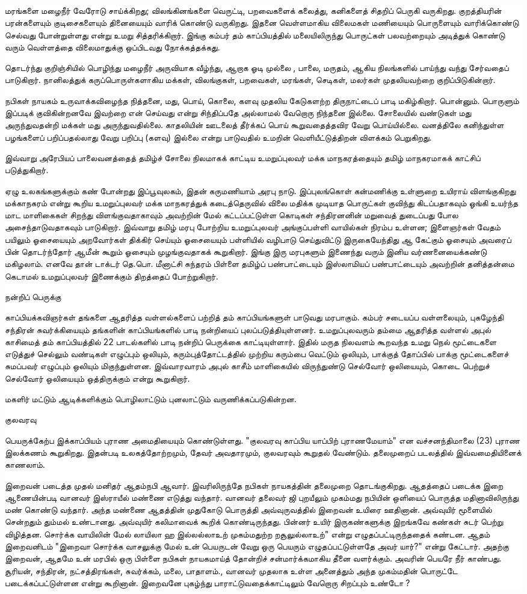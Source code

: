 மரங்களை மழைநீர் வேரோடு சாய்க்கிறது; விலங்கினங்களை வெருட்டி, பறவைகளைக் கலைத்து, கனிகளைத் சிதறிப் பெருகி வருகிறது. குறத்தியரின் பரன்களையும் குடிசைகளையும் தினையையும் வாரிக் கொண்டு வருகிறது. இதனை வெள்ளமாகிய விலைமகள் மணியையும் பொருளையும் வாரிக்கொண்டு செல்வது போன்றுள்ளது என்று உமறு சித்தரிக்கிறார். இங்கு கம்பர் தம் காப்பியத்தில் மலையிலிருந்து பொருட்கள் பலவற்றையும் அடித்துக் கொண்டு வரும் வெள்ளத்தை விலைமாதுக்கு ஒப்பிடவது நோக்கத்தக்கது.  

தொடர்ந்து குறிஞ்சியில் பொழிந்து மழைநீர் அருவியாக வீழ்ந்து, ஆறாக ஓடி முல்லை , பாலை, மருதம், ஆகிய நிலங்களில் பாய்ந்து வந்து சேர்வதைப் பாடுகிறார். நானிலத்துக் கருப்பொருள்களாகிய மக்கள், விலங்குகள், பறவைகள், மரங்கள், செடிகள், மலர்கள் முதலியவற்றை குறிப்பிடுகின்றார்.  

நபிகள் நாயகம் உருவாக்கவிழைந்த நித்தனை, மது, பொய், கொலை, களவு முதலிய கேடுகளற்ற திருநாட்டைப் பாடி மகிழ்கிறார். பொன்னும். பொருளும் இப்படிக் குவிகின்றனவே இவற்றை என் செய்வது என்று சிந்திப்பதே அல்லாமல் வேறொரு நிந்தனை இல்லை. சோலையில் வண்டுகள் மது அருந்துவதன்றி மக்கள் மது அருந்துவதில்லை. காதலியின் ஊடலைத் தீர்க்கப் பொய் கூறுவதைத்தவிர வேறு பொய்யில்லை. வனத்திலே கனிந்துள்ள பழங்களைப் பறிப்பதல்லாது வேறு பறிப்பு (களவு) இல்லை என்று பாடுவதில் உமறின் வெளியீட்டுத்திறன் விளக்கம் பெறுகிறது.  

இவ்வாறு அரேபியப் பாலைவனத்தைத் தமிழ்ச் சோலை நிலமாகக் காட்டிய உமறுப்புலவர் மக்க மாநகரத்தையும் தமிழ் மாநகரமாகக் காட்சிப் படுத்துகிறார்.  

ஏழு உலகங்களுக்கும் கண் போன்றது இப்பூவுலகம், இதன் கருமணியாம் அரபு நாடு. இப்புலங்கொள் கன்மணிக்கு உள்ளுறை உயிராய் விளங்குகிறது மக்காநகரம் என்று கூறிய உமறுப்புலவர் மக்க மாநகரத்துக் கடைத்தெருவில் விலை மதிக்க முடியாத பொருட்கள் குவிந்து கிடப்பதாகவும் ஓங்கி உயர்ந்த மாட மாளிகைகள் சிறந்து விளங்குவதாகாவும் அவற்றின் மேல் கட்டப்பட்டுள்ள கொடிகள் சந்திரனனின் மறுவைத் துடைப்பது போல அசைந்தாடுவதாகவும் பாடுகிறார். இவ்வாறு தமிழ் மரபு போற்றிய உமறுப்புலவர் அங்குப்பள்ளி வாயில்கள் நிரம்ப உள்ளன; இளைஞர்கள் வேதம் பயிலும் ஓசையையும் அறவோர்கள் திக்கிர் செய்யும் ஓசையையும் பள்ளியில் வழிபாடு செய்துவிட்டு இருகையேந்திது ஆ கேட்கும் ஓசையும் அவரைப் பின் தொடர்ந்தோர் ஆமீன் கூறும் ஓசையும் முழங்குவதாகக் கூறுகிறார். இங்கு இரு மரபுகளும் இணைந்து வரும் இனிய வர்ணனையைக்கண்டு மகிழலாம். எனவே தான் டாக்டர் தெ.பொ. மீனாட்சி சுந்தரம் பிள்ளை தமிழ்ப் பண்பாட்டையும் இஸ்லாமியப் பண்பாட்டையும் அவற்றின் தனித்தன்மை கெடாமல் உமறுப்புலவர் இணைக்கும் திறத்தைப் போற்றுகிறார்.  

நன்றிப் பெருக்கு  

காப்பியக்கவிஞர்கள் தங்களை ஆதரித்த வள்ளல்களைப் பற்றித் தம் காப்பியங்களுள் பாடுவது மரபாகும். கம்பர் சடையப்ப வள்ளலையும், புகழேந்தி சந்திரன் சுவர்க்கியையும் தங்களின் காப்பியங்களில் பாடி நன்றியைப் புலப்படுத்தியுள்ளனர். உமறுப்புலவரும் தம்மை ஆதரித்த வள்ளல் அபுல் காசிமைத் தம் காப்பியத்தில் 22 பாடல்களில் பாடி நன்றிப் பெருக்கை காட்டியுள்ளார். இதில் மருத நிலவளம் கூறவந்த உமறு நெல் மூட்டைகளை எடுத்துச் செல்லும் வண்டிகள் எழுப்பும் ஒலியும், கரும்புத்தோட்டத்தில் முற்றிய கரும்பை வெட்டும் ஒலியும், பாக்குத் தோப்பில் பாக்கு மூட்டைகளைச் சுமப்பவர் எழுப்பும் ஒலியும் மிகுந்துள்ளன. இவ்வாரவாரம் அபுல் காசீம் மாளிகையில் விருந்துண்டு செல்வோர் ஒலியையும், கொடை பெற்றுச் செல்வோர் ஒலியையும் ஒத்திருக்கும் என்று கூறுகிறார்.  

மகளிர் மட்டும் ஆடிக்களிக்கும் பொழிலாட்டும் புனலாட்டும் வருணிக்கப்படுகின்றன.  

குலவரவு  

பெயருக்கேற்ப இக்காப்பியம் புராண அமைதியையும் கொண்டுள்ளது. "குலவரவு காப்பிய யாப்பிற் புராணமேயாம்" என வச்சனந்திமாலை (23) புராண இலக்கணம் கூறுகிறது. இதன்படி உலகத்தோற்றமும், தேவர் அவதாரமும், குலவரவும் கூறுதல் வேண்டும். தலைமுறைப் படலத்தில் இவ்வமைதியினைக் காணலாம்.  

இறைவன் படைத்த முதல் மனிதர் ஆதம்நபி ஆவார். இவரிலிருந்தே நபிகள் நாயகத்தின் தலைமுறை தொடங்குகிறது. ஆதத்தைப் படைக்க இறை ஆணையின்படி வானவர் இஸ்ராயீல் மண்ணை எடுத்து வந்தார். வானவர் தலைவர் ஜி புறயீலும் முகம்மது நபியின் ஒளியைப் பொருத்த மதினாவிலிருந்து மண் கொண்டு வந்தார். அந்த மண்ணை ஆதத்தின் முதுகோடு பொருத்தி அவ்வுருவத்தில் இறைவன் உயிரை ஊதினான். அவ்வுயிர் மூளையில் சென்றதும் தும்மல் உண்டானது. அவ்வுயிர் கலிமாவைக் கூறிக் கொண்டிருந்தது. பின்னர் உயிர் இருகண்களுக்கு இறங்கவே கண்கள் சுடர் பெற்று விழித்தன. சொர்க்க வாயிலின் மேல் லாயிலா ஹ இல்லல்லாஉற் முகம்மதுற்ற றசூலுல்லாஉற்" என்று எழுதப்பட்டிருந்ததைக் கண்டன. ஆதம் இறைவனிடம் "இறைவா சொர்க்க வாசலுக்கு மேல் உன் பெயருடன் வேறு ஒரு பெயரும் எழுதப்பட்டுள்ளதே அவர் யார்?" என்று கேட்டார். அதற்கு இறைவன், ஆதமே உன் மரபில் ஒரு பிள்ளை நபிகள் நாயகமாய்த் தோன்றிச் சன்மார்க்கமாகிய தீனை வளர்க்கும். அவரின் பெயரே நீர் காண்பது. சூரியன், சந்திரன், நட்சத்திரங்கள், சுவர்க்கம், மலை, பாதாளம்., வானவர் முதலாக உள்ள அனைத்தும் அந்த முகம்மதின் பொருட்டே படைக்கப்பட்டுள்ளன என்று கூறினான். இறைவனே புகழ்ந்து பாராட்டுவதைக்காட்டிலும் வேறொரு சிறப்பும் உண்டோ ?  
